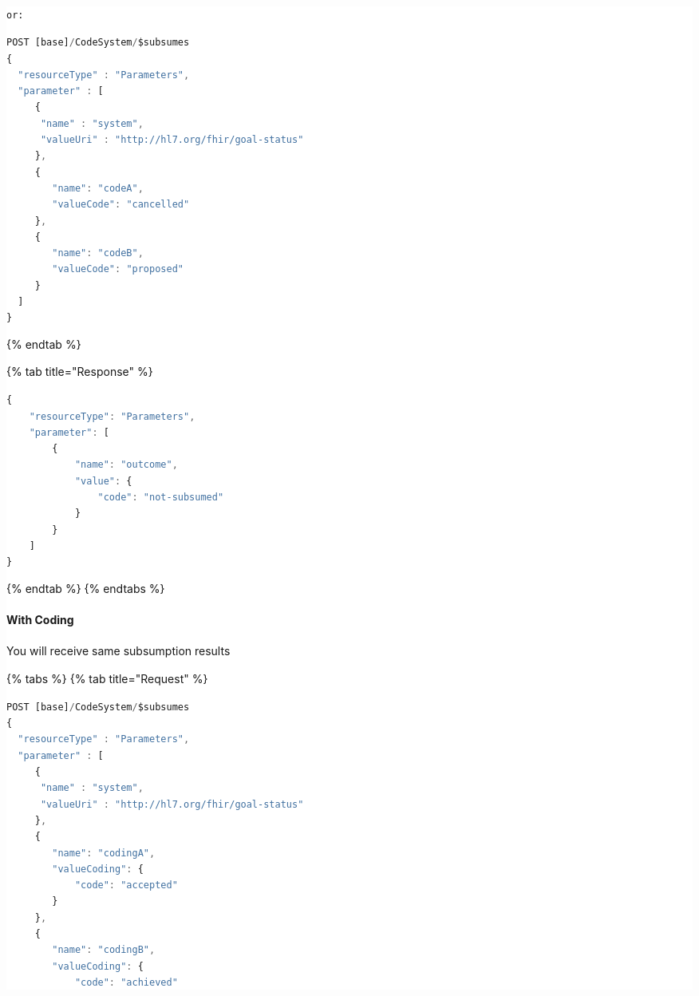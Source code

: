 `or:`

```javascript
POST [base]/CodeSystem/$subsumes
{ 
  "resourceType" : "Parameters",
  "parameter" : [
     {
      "name" : "system",
      "valueUri" : "http://hl7.org/fhir/goal-status"
     },
     {
     	"name": "codeA",
     	"valueCode": "cancelled"
     },
     {
     	"name": "codeB",
     	"valueCode": "proposed"
     }
  ]
}
```
{% endtab %}

{% tab title="Response" %}
```javascript
{
    "resourceType": "Parameters",
    "parameter": [
        {
            "name": "outcome",
            "value": {
                "code": "not-subsumed"
            }
        }
    ]
}
```
{% endtab %}
{% endtabs %}

#### With Coding

You will receive same subsumption results

{% tabs %}
{% tab title="Request" %}
```javascript
POST [base]/CodeSystem/$subsumes
{ 
  "resourceType" : "Parameters",
  "parameter" : [
     {
      "name" : "system",
      "valueUri" : "http://hl7.org/fhir/goal-status"
     },
     {
     	"name": "codingA",
     	"valueCoding": {
     		"code": "accepted"
     	}
     },
     {
     	"name": "codingB",
     	"valueCoding": {
     		"code": "achieved"
```